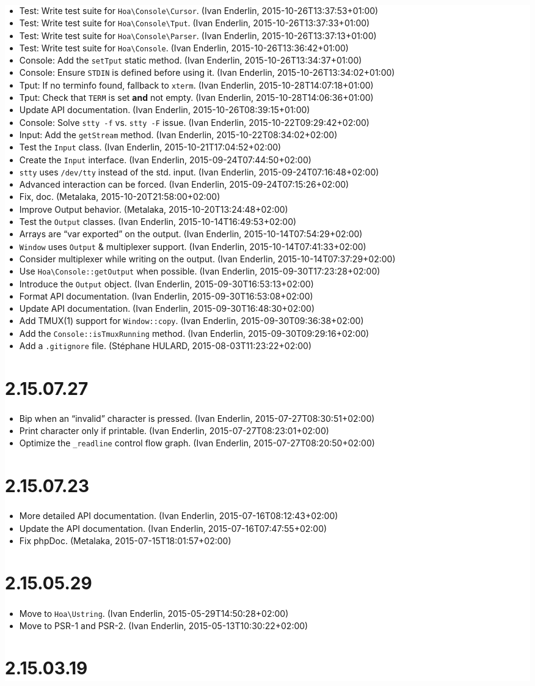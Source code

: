   * Test: Write test suite for `Hoa\Console\Cursor`. (Ivan Enderlin, 2015-10-26T13:37:53+01:00)
  * Test: Write test suite for `Hoa\Console\Tput`. (Ivan Enderlin, 2015-10-26T13:37:33+01:00)
  * Test: Write test suite for `Hoa\Console\Parser`. (Ivan Enderlin, 2015-10-26T13:37:13+01:00)
  * Test: Write test suite for `Hoa\Console`. (Ivan Enderlin, 2015-10-26T13:36:42+01:00)
  * Console: Add the `setTput` static method. (Ivan Enderlin, 2015-10-26T13:34:37+01:00)
  * Console: Ensure `STDIN` is defined before using it. (Ivan Enderlin, 2015-10-26T13:34:02+01:00)
  * Tput: If no terminfo found, fallback to `xterm`. (Ivan Enderlin, 2015-10-28T14:07:18+01:00)
  * Tput: Check that `TERM` is set **and** not empty. (Ivan Enderlin, 2015-10-28T14:06:36+01:00)
  * Update API documentation. (Ivan Enderlin, 2015-10-26T08:39:15+01:00)
  * Console: Solve `stty -f` vs. `stty -F` issue. (Ivan Enderlin, 2015-10-22T09:29:42+02:00)
  * Input: Add the `getStream` method. (Ivan Enderlin, 2015-10-22T08:34:02+02:00)
  * Test the `Input` class. (Ivan Enderlin, 2015-10-21T17:04:52+02:00)
  * Create the `Input` interface. (Ivan Enderlin, 2015-09-24T07:44:50+02:00)
  * `stty` uses `/dev/tty` instead of the std. input. (Ivan Enderlin, 2015-09-24T07:16:48+02:00)
  * Advanced interaction can be forced. (Ivan Enderlin, 2015-09-24T07:15:26+02:00)
  * Fix, doc. (Metalaka, 2015-10-20T21:58:00+02:00)
  * Improve Output behavior. (Metalaka, 2015-10-20T13:24:48+02:00)
  * Test the `Output` classes. (Ivan Enderlin, 2015-10-14T16:49:53+02:00)
  * Arrays are “var exported” on the output. (Ivan Enderlin, 2015-10-14T07:54:29+02:00)
  * `Window` uses `Output` & multiplexer support. (Ivan Enderlin, 2015-10-14T07:41:33+02:00)
  * Consider multiplexer while writing on the output. (Ivan Enderlin, 2015-10-14T07:37:29+02:00)
  * Use `Hoa\Console::getOutput` when possible. (Ivan Enderlin, 2015-09-30T17:23:28+02:00)
  * Introduce the `Output` object. (Ivan Enderlin, 2015-09-30T16:53:13+02:00)
  * Format API documentation. (Ivan Enderlin, 2015-09-30T16:53:08+02:00)
  * Update API documentation. (Ivan Enderlin, 2015-09-30T16:48:30+02:00)
  * Add TMUX(1) support for `Window::copy`. (Ivan Enderlin, 2015-09-30T09:36:38+02:00)
  * Add the `Console::isTmuxRunning` method. (Ivan Enderlin, 2015-09-30T09:29:16+02:00)
  * Add a `.gitignore` file. (Stéphane HULARD, 2015-08-03T11:23:22+02:00)

# 2.15.07.27

  * Bip when an “invalid” character is pressed. (Ivan Enderlin, 2015-07-27T08:30:51+02:00)
  * Print character only if printable. (Ivan Enderlin, 2015-07-27T08:23:01+02:00)
  * Optimize the `_readline` control flow graph. (Ivan Enderlin, 2015-07-27T08:20:50+02:00)

# 2.15.07.23

  * More detailed API documentation. (Ivan Enderlin, 2015-07-16T08:12:43+02:00)
  * Update the API documentation. (Ivan Enderlin, 2015-07-16T07:47:55+02:00)
  * Fix phpDoc. (Metalaka, 2015-07-15T18:01:57+02:00)

# 2.15.05.29

  * Move to `Hoa\Ustring`. (Ivan Enderlin, 2015-05-29T14:50:28+02:00)
  * Move to PSR-1 and PSR-2. (Ivan Enderlin, 2015-05-13T10:30:22+02:00)

# 2.15.03.19
